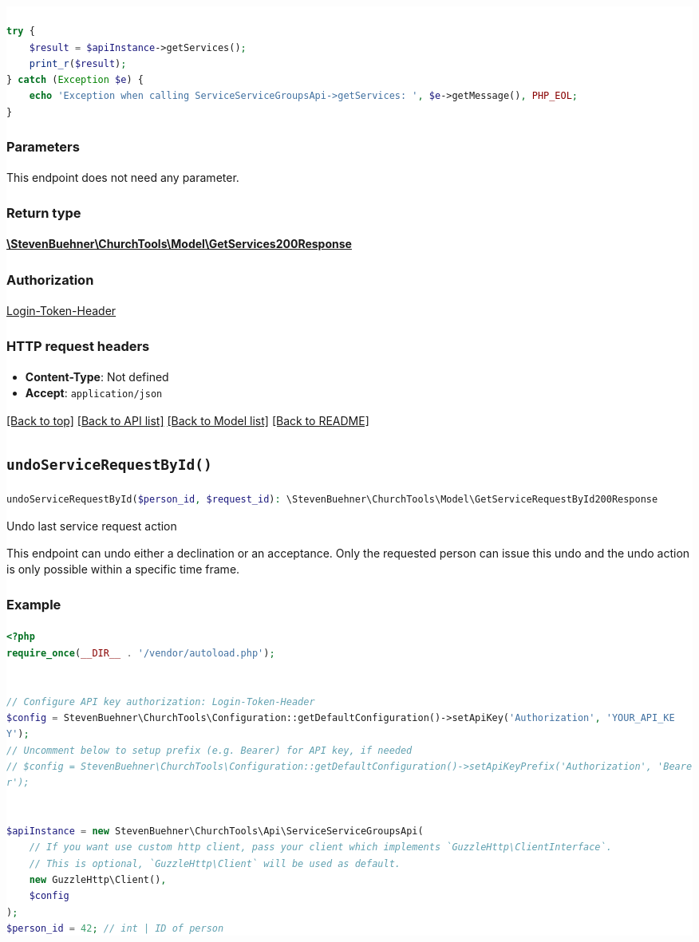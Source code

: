 ```php

try {
    $result = $apiInstance->getServices();
    print_r($result);
} catch (Exception $e) {
    echo 'Exception when calling ServiceServiceGroupsApi->getServices: ', $e->getMessage(), PHP_EOL;
}
```

### Parameters

This endpoint does not need any parameter.

### Return type

[**\StevenBuehner\ChurchTools\Model\GetServices200Response**](../Model/GetServices200Response.md)

### Authorization

[Login-Token-Header](../../README.md#Login-Token-Header)

### HTTP request headers

- **Content-Type**: Not defined
- **Accept**: `application/json`

[[Back to top]](#) [[Back to API list]](../../README.md#endpoints)
[[Back to Model list]](../../README.md#models)
[[Back to README]](../../README.md)

## `undoServiceRequestById()`

```php
undoServiceRequestById($person_id, $request_id): \StevenBuehner\ChurchTools\Model\GetServiceRequestById200Response
```

Undo last service request action

This endpoint can undo either a declination or an acceptance. Only the requested person can issue this undo and the undo action is only possible within a specific time frame.

### Example

```php
<?php
require_once(__DIR__ . '/vendor/autoload.php');


// Configure API key authorization: Login-Token-Header
$config = StevenBuehner\ChurchTools\Configuration::getDefaultConfiguration()->setApiKey('Authorization', 'YOUR_API_KEY');
// Uncomment below to setup prefix (e.g. Bearer) for API key, if needed
// $config = StevenBuehner\ChurchTools\Configuration::getDefaultConfiguration()->setApiKeyPrefix('Authorization', 'Bearer');


$apiInstance = new StevenBuehner\ChurchTools\Api\ServiceServiceGroupsApi(
    // If you want use custom http client, pass your client which implements `GuzzleHttp\ClientInterface`.
    // This is optional, `GuzzleHttp\Client` will be used as default.
    new GuzzleHttp\Client(),
    $config
);
$person_id = 42; // int | ID of person
```